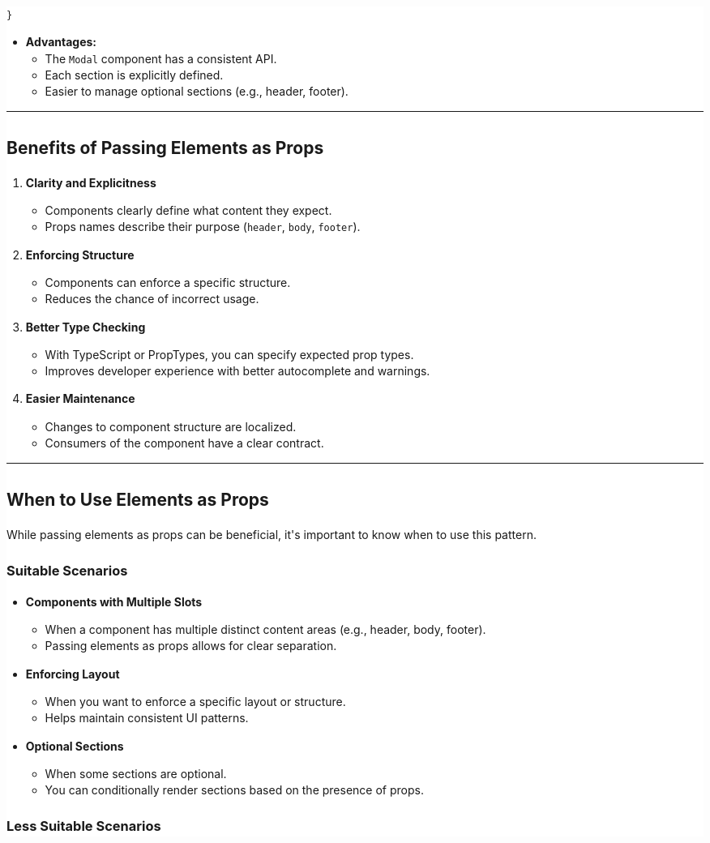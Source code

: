 ```jsx
}
```

- **Advantages:**
  - The `Modal` component has a consistent API.
  - Each section is explicitly defined.
  - Easier to manage optional sections (e.g., header, footer).

---

## Benefits of Passing Elements as Props

1. **Clarity and Explicitness**

   - Components clearly define what content they expect.
   - Props names describe their purpose (`header`, `body`, `footer`).

2. **Enforcing Structure**

   - Components can enforce a specific structure.
   - Reduces the chance of incorrect usage.

3. **Better Type Checking**

   - With TypeScript or PropTypes, you can specify expected prop types.
   - Improves developer experience with better autocomplete and warnings.

4. **Easier Maintenance**

   - Changes to component structure are localized.
   - Consumers of the component have a clear contract.

---

## When to Use Elements as Props

While passing elements as props can be beneficial, it's important to know when to use this pattern.

### Suitable Scenarios

- **Components with Multiple Slots**

  - When a component has multiple distinct content areas (e.g., header, body, footer).
  - Passing elements as props allows for clear separation.

- **Enforcing Layout**

  - When you want to enforce a specific layout or structure.
  - Helps maintain consistent UI patterns.

- **Optional Sections**

  - When some sections are optional.
  - You can conditionally render sections based on the presence of props.

### Less Suitable Scenarios
